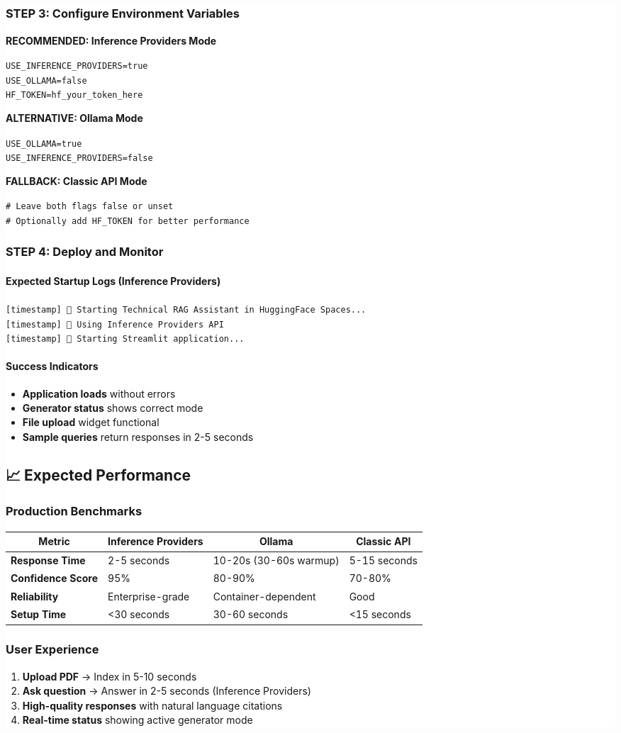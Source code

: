 ### STEP 3: Configure Environment Variables

**RECOMMENDED: Inference Providers Mode**
```
USE_INFERENCE_PROVIDERS=true
USE_OLLAMA=false
HF_TOKEN=hf_your_token_here
```

**ALTERNATIVE: Ollama Mode**
```
USE_OLLAMA=true
USE_INFERENCE_PROVIDERS=false
```

**FALLBACK: Classic API Mode**
```
# Leave both flags false or unset
# Optionally add HF_TOKEN for better performance
```

### STEP 4: Deploy and Monitor

#### Expected Startup Logs (Inference Providers)
```
[timestamp] 🚀 Starting Technical RAG Assistant in HuggingFace Spaces...
[timestamp] 🚀 Using Inference Providers API
[timestamp] 🎯 Starting Streamlit application...
```

#### Success Indicators
- **Application loads** without errors
- **Generator status** shows correct mode
- **File upload** widget functional
- **Sample queries** return responses in 2-5 seconds

## 📈 Expected Performance

### Production Benchmarks
| Metric | Inference Providers | Ollama | Classic API |
|--------|-------------------|---------|-------------|
| **Response Time** | 2-5 seconds | 10-20s (30-60s warmup) | 5-15 seconds |
| **Confidence Score** | 95% | 80-90% | 70-80% |
| **Reliability** | Enterprise-grade | Container-dependent | Good |
| **Setup Time** | <30 seconds | 30-60 seconds | <15 seconds |

### User Experience
1. **Upload PDF** → Index in 5-10 seconds
2. **Ask question** → Answer in 2-5 seconds (Inference Providers)
3. **High-quality responses** with natural language citations
4. **Real-time status** showing active generator mode
